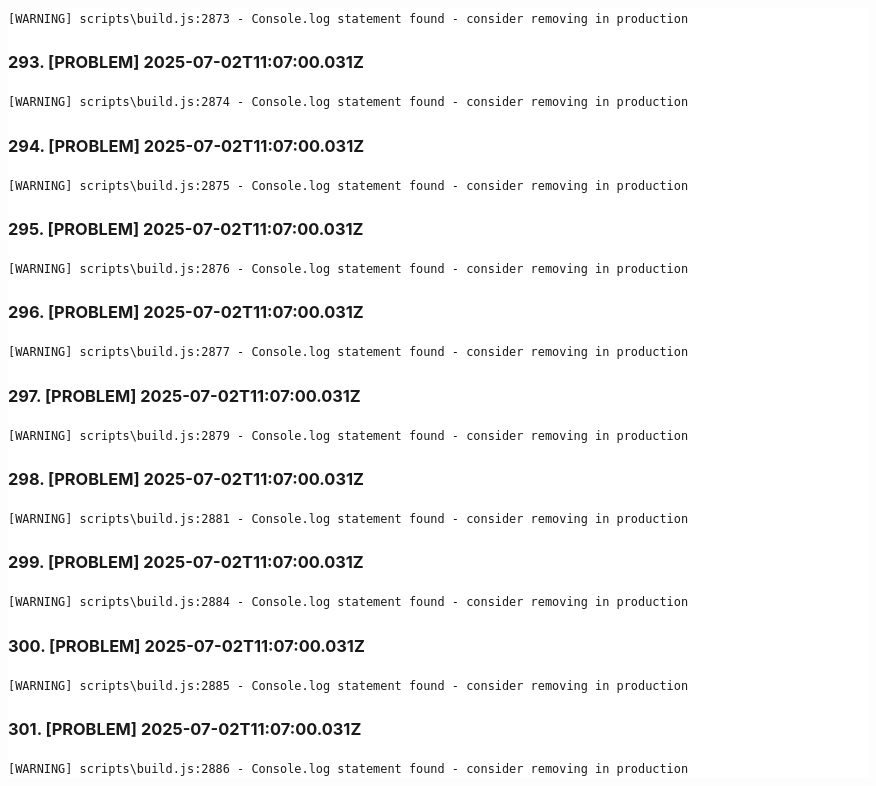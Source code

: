 ```
[WARNING] scripts\build.js:2873 - Console.log statement found - consider removing in production
```

### 293. [PROBLEM] 2025-07-02T11:07:00.031Z

```
[WARNING] scripts\build.js:2874 - Console.log statement found - consider removing in production
```

### 294. [PROBLEM] 2025-07-02T11:07:00.031Z

```
[WARNING] scripts\build.js:2875 - Console.log statement found - consider removing in production
```

### 295. [PROBLEM] 2025-07-02T11:07:00.031Z

```
[WARNING] scripts\build.js:2876 - Console.log statement found - consider removing in production
```

### 296. [PROBLEM] 2025-07-02T11:07:00.031Z

```
[WARNING] scripts\build.js:2877 - Console.log statement found - consider removing in production
```

### 297. [PROBLEM] 2025-07-02T11:07:00.031Z

```
[WARNING] scripts\build.js:2879 - Console.log statement found - consider removing in production
```

### 298. [PROBLEM] 2025-07-02T11:07:00.031Z

```
[WARNING] scripts\build.js:2881 - Console.log statement found - consider removing in production
```

### 299. [PROBLEM] 2025-07-02T11:07:00.031Z

```
[WARNING] scripts\build.js:2884 - Console.log statement found - consider removing in production
```

### 300. [PROBLEM] 2025-07-02T11:07:00.031Z

```
[WARNING] scripts\build.js:2885 - Console.log statement found - consider removing in production
```

### 301. [PROBLEM] 2025-07-02T11:07:00.031Z

```
[WARNING] scripts\build.js:2886 - Console.log statement found - consider removing in production
```
